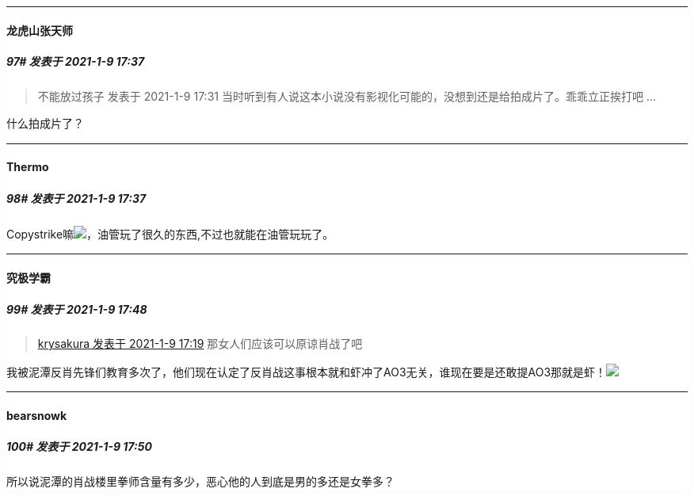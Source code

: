 
*****

####  龙虎山张天师  
##### 97#       发表于 2021-1-9 17:37



<blockquote>不能放过孩子 发表于 2021-1-9 17:31
当时听到有人说这本小说没有影视化可能的，没想到还是给拍成片了。乖乖立正挨打吧 ...</blockquote>
什么拍成片了？







*****

####  Thermo  
##### 98#       发表于 2021-1-9 17:37




Copystrike嘛<img src="https://static.saraba1st.com/image/smiley/face2017/037.png" referrerpolicy="no-referrer">，油管玩了很久的东西,不过也就能在油管玩玩了。







*****

####  究极学霸  
##### 99#       发表于 2021-1-9 17:48



<blockquote><a href="httphttps://bbs.saraba1st.com/2b/forum.php?mod=redirect&amp;goto=findpost&amp;pid=49985369&amp;ptid=1981999" target="_blank">krysakura 发表于 2021-1-9 17:19</a>
 那女人们应该可以原谅肖战了吧</blockquote>
我被泥潭反肖先锋们教育多次了，他们现在认定了反肖战这事根本就和虾冲了AO3无关，谁现在要是还敢提AO3那就是虾！<img src="https://static.saraba1st.com/image/smiley/face2017/037.png" referrerpolicy="no-referrer">







*****

####  bearsnowk  
##### 100#       发表于 2021-1-9 17:50




所以说泥潭的肖战楼里拳师含量有多少，恶心他的人到底是男的多还是女拳多？





